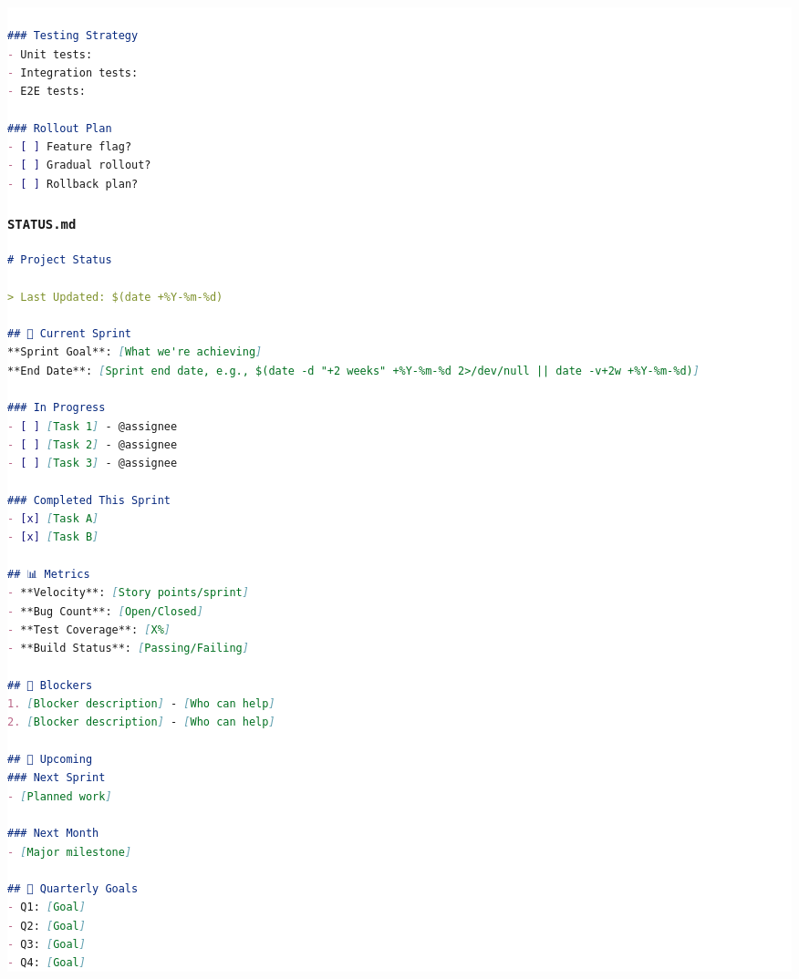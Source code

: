 ```markdown

### Testing Strategy
- Unit tests: 
- Integration tests: 
- E2E tests: 

### Rollout Plan
- [ ] Feature flag?
- [ ] Gradual rollout?
- [ ] Rollback plan?
```

### `STATUS.md`
```markdown
# Project Status

> Last Updated: $(date +%Y-%m-%d)

## 🚀 Current Sprint
**Sprint Goal**: [What we're achieving]
**End Date**: [Sprint end date, e.g., $(date -d "+2 weeks" +%Y-%m-%d 2>/dev/null || date -v+2w +%Y-%m-%d)]

### In Progress
- [ ] [Task 1] - @assignee
- [ ] [Task 2] - @assignee
- [ ] [Task 3] - @assignee

### Completed This Sprint
- [x] [Task A]
- [x] [Task B]

## 📊 Metrics
- **Velocity**: [Story points/sprint]
- **Bug Count**: [Open/Closed]
- **Test Coverage**: [X%]
- **Build Status**: [Passing/Failing]

## 🚧 Blockers
1. [Blocker description] - [Who can help]
2. [Blocker description] - [Who can help]

## 📅 Upcoming
### Next Sprint
- [Planned work]

### Next Month
- [Major milestone]

## 🎯 Quarterly Goals
- Q1: [Goal]
- Q2: [Goal]
- Q3: [Goal]
- Q4: [Goal]
```
